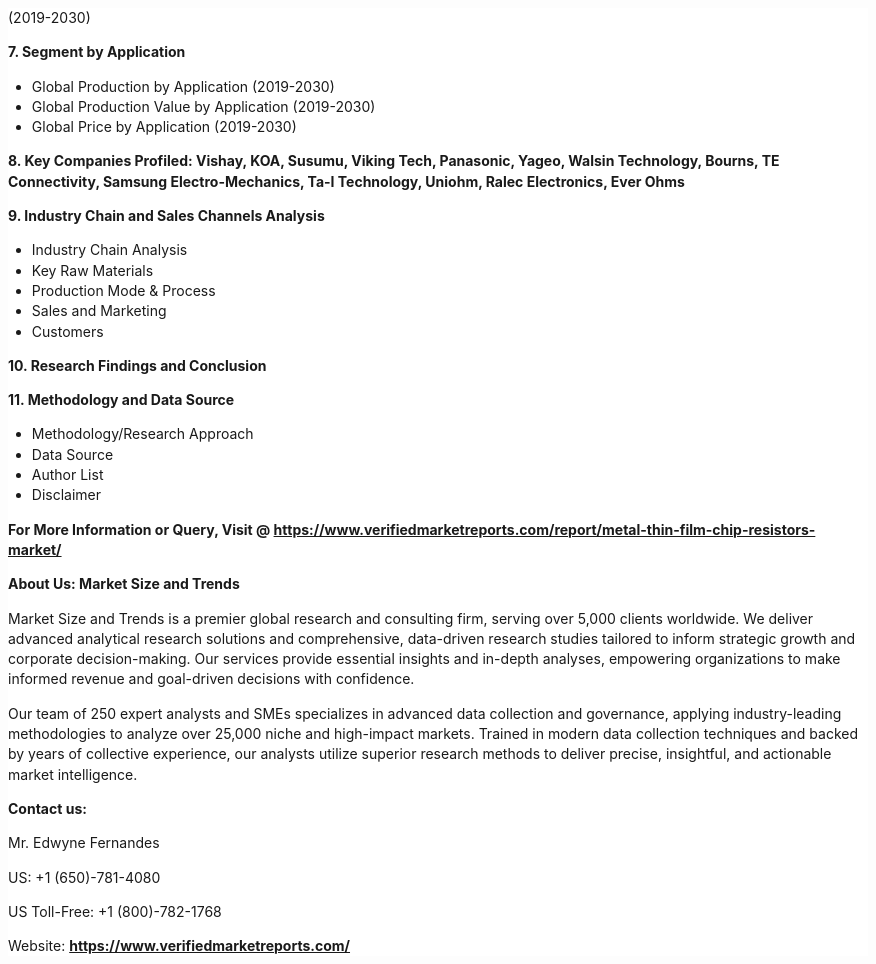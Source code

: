 (2019-2030)</li></ul><p><strong>7. Segment by Application</strong></p><ul><li>Global Production by Application (2019-2030)</li><li>Global Production Value by Application (2019-2030)</li><li>Global Price by Application (2019-2030)</li></ul><p><strong>8. Key Companies Profiled: Vishay, KOA, Susumu, Viking Tech, Panasonic, Yageo, Walsin Technology, Bourns, TE Connectivity, Samsung Electro-Mechanics, Ta-I Technology, Uniohm, Ralec Electronics, Ever Ohms</strong></p><p><strong>9. Industry Chain and Sales Channels Analysis</strong></p><ul><li>Industry Chain Analysis</li><li>Key Raw Materials</li><li>Production Mode &amp; Process</li><li>Sales and Marketing</li><li>Customers</li></ul><p><strong>10. Research Findings and Conclusion</strong></p><p><strong>11. Methodology and Data Source</strong></p><ul><li>Methodology/Research Approach</li><li>Data Source</li><li>Author List</li><li>Disclaimer</li></ul></p><p><strong>For More Information or Query, Visit @ <a href="https://www.verifiedmarketreports.com/report/metal-thin-film-chip-resistors-market/">https://www.verifiedmarketreports.com/report/metal-thin-film-chip-resistors-market/</a></strong></p><p><strong>About Us: Market Size and Trends</strong></p><p>Market Size and Trends is a premier global research and consulting firm, serving over 5,000 clients worldwide. We deliver advanced analytical research solutions and comprehensive, data-driven research studies tailored to inform strategic growth and corporate decision-making. Our services provide essential insights and in-depth analyses, empowering organizations to make informed revenue and goal-driven decisions with confidence.</p><p>Our team of 250 expert analysts and SMEs specializes in advanced data collection and governance, applying industry-leading methodologies to analyze over 25,000 niche and high-impact markets. Trained in modern data collection techniques and backed by years of collective experience, our analysts utilize superior research methods to deliver precise, insightful, and actionable market intelligence.</p><p><strong>Contact us:</strong></p><p>Mr. Edwyne Fernandes</p><p>US: +1 (650)-781-4080</p><p>US Toll-Free: +1 (800)-782-1768</p><p>Website: <strong><a href="https://www.verifiedmarketreports.com/">https://www.verifiedmarketreports.com/</a></strong></p>
